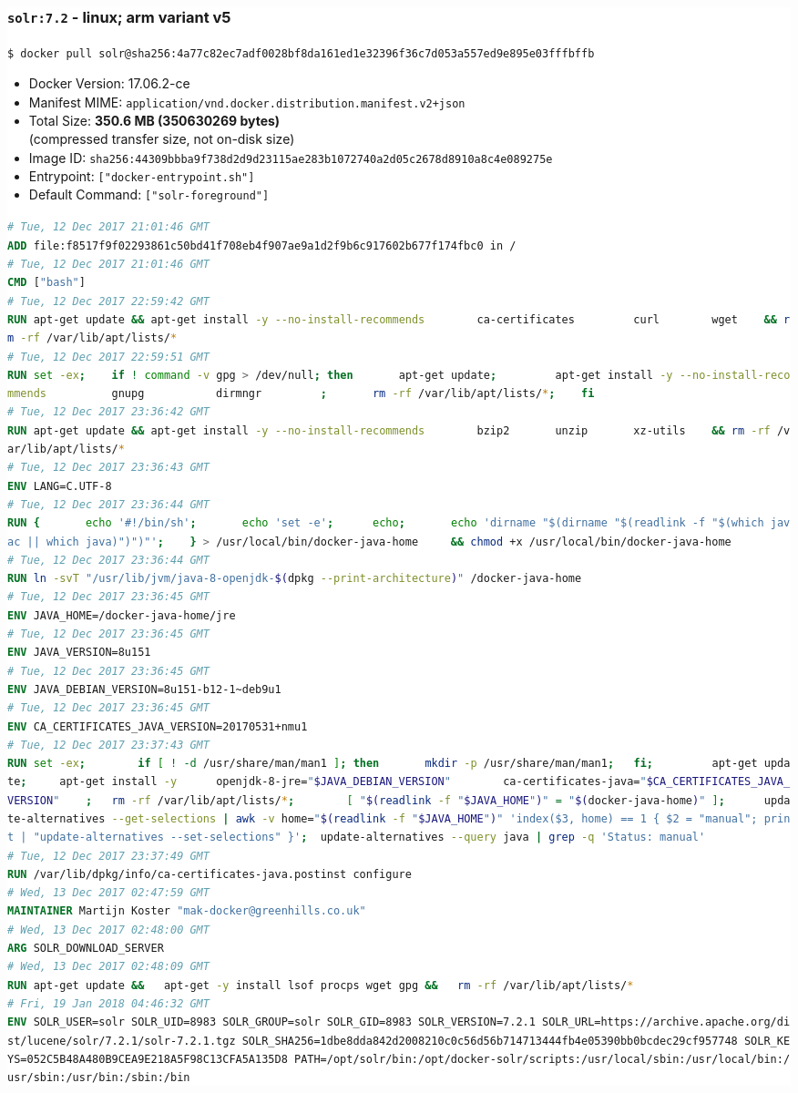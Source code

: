 ### `solr:7.2` - linux; arm variant v5

```console
$ docker pull solr@sha256:4a77c82ec7adf0028bf8da161ed1e32396f36c7d053a557ed9e895e03fffbffb
```

-	Docker Version: 17.06.2-ce
-	Manifest MIME: `application/vnd.docker.distribution.manifest.v2+json`
-	Total Size: **350.6 MB (350630269 bytes)**  
	(compressed transfer size, not on-disk size)
-	Image ID: `sha256:44309bbba9f738d2d9d23115ae283b1072740a2d05c2678d8910a8c4e089275e`
-	Entrypoint: `["docker-entrypoint.sh"]`
-	Default Command: `["solr-foreground"]`

```dockerfile
# Tue, 12 Dec 2017 21:01:46 GMT
ADD file:f8517f9f02293861c50bd41f708eb4f907ae9a1d2f9b6c917602b677f174fbc0 in / 
# Tue, 12 Dec 2017 21:01:46 GMT
CMD ["bash"]
# Tue, 12 Dec 2017 22:59:42 GMT
RUN apt-get update && apt-get install -y --no-install-recommends 		ca-certificates 		curl 		wget 	&& rm -rf /var/lib/apt/lists/*
# Tue, 12 Dec 2017 22:59:51 GMT
RUN set -ex; 	if ! command -v gpg > /dev/null; then 		apt-get update; 		apt-get install -y --no-install-recommends 			gnupg 			dirmngr 		; 		rm -rf /var/lib/apt/lists/*; 	fi
# Tue, 12 Dec 2017 23:36:42 GMT
RUN apt-get update && apt-get install -y --no-install-recommends 		bzip2 		unzip 		xz-utils 	&& rm -rf /var/lib/apt/lists/*
# Tue, 12 Dec 2017 23:36:43 GMT
ENV LANG=C.UTF-8
# Tue, 12 Dec 2017 23:36:44 GMT
RUN { 		echo '#!/bin/sh'; 		echo 'set -e'; 		echo; 		echo 'dirname "$(dirname "$(readlink -f "$(which javac || which java)")")"'; 	} > /usr/local/bin/docker-java-home 	&& chmod +x /usr/local/bin/docker-java-home
# Tue, 12 Dec 2017 23:36:44 GMT
RUN ln -svT "/usr/lib/jvm/java-8-openjdk-$(dpkg --print-architecture)" /docker-java-home
# Tue, 12 Dec 2017 23:36:45 GMT
ENV JAVA_HOME=/docker-java-home/jre
# Tue, 12 Dec 2017 23:36:45 GMT
ENV JAVA_VERSION=8u151
# Tue, 12 Dec 2017 23:36:45 GMT
ENV JAVA_DEBIAN_VERSION=8u151-b12-1~deb9u1
# Tue, 12 Dec 2017 23:36:45 GMT
ENV CA_CERTIFICATES_JAVA_VERSION=20170531+nmu1
# Tue, 12 Dec 2017 23:37:43 GMT
RUN set -ex; 		if [ ! -d /usr/share/man/man1 ]; then 		mkdir -p /usr/share/man/man1; 	fi; 		apt-get update; 	apt-get install -y 		openjdk-8-jre="$JAVA_DEBIAN_VERSION" 		ca-certificates-java="$CA_CERTIFICATES_JAVA_VERSION" 	; 	rm -rf /var/lib/apt/lists/*; 		[ "$(readlink -f "$JAVA_HOME")" = "$(docker-java-home)" ]; 		update-alternatives --get-selections | awk -v home="$(readlink -f "$JAVA_HOME")" 'index($3, home) == 1 { $2 = "manual"; print | "update-alternatives --set-selections" }'; 	update-alternatives --query java | grep -q 'Status: manual'
# Tue, 12 Dec 2017 23:37:49 GMT
RUN /var/lib/dpkg/info/ca-certificates-java.postinst configure
# Wed, 13 Dec 2017 02:47:59 GMT
MAINTAINER Martijn Koster "mak-docker@greenhills.co.uk"
# Wed, 13 Dec 2017 02:48:00 GMT
ARG SOLR_DOWNLOAD_SERVER
# Wed, 13 Dec 2017 02:48:09 GMT
RUN apt-get update &&   apt-get -y install lsof procps wget gpg &&   rm -rf /var/lib/apt/lists/*
# Fri, 19 Jan 2018 04:46:32 GMT
ENV SOLR_USER=solr SOLR_UID=8983 SOLR_GROUP=solr SOLR_GID=8983 SOLR_VERSION=7.2.1 SOLR_URL=https://archive.apache.org/dist/lucene/solr/7.2.1/solr-7.2.1.tgz SOLR_SHA256=1dbe8dda842d2008210c0c56d56b714713444fb4e05390bb0bcdec29cf957748 SOLR_KEYS=052C5B48A480B9CEA9E218A5F98C13CFA5A135D8 PATH=/opt/solr/bin:/opt/docker-solr/scripts:/usr/local/sbin:/usr/local/bin:/usr/sbin:/usr/bin:/sbin:/bin
```